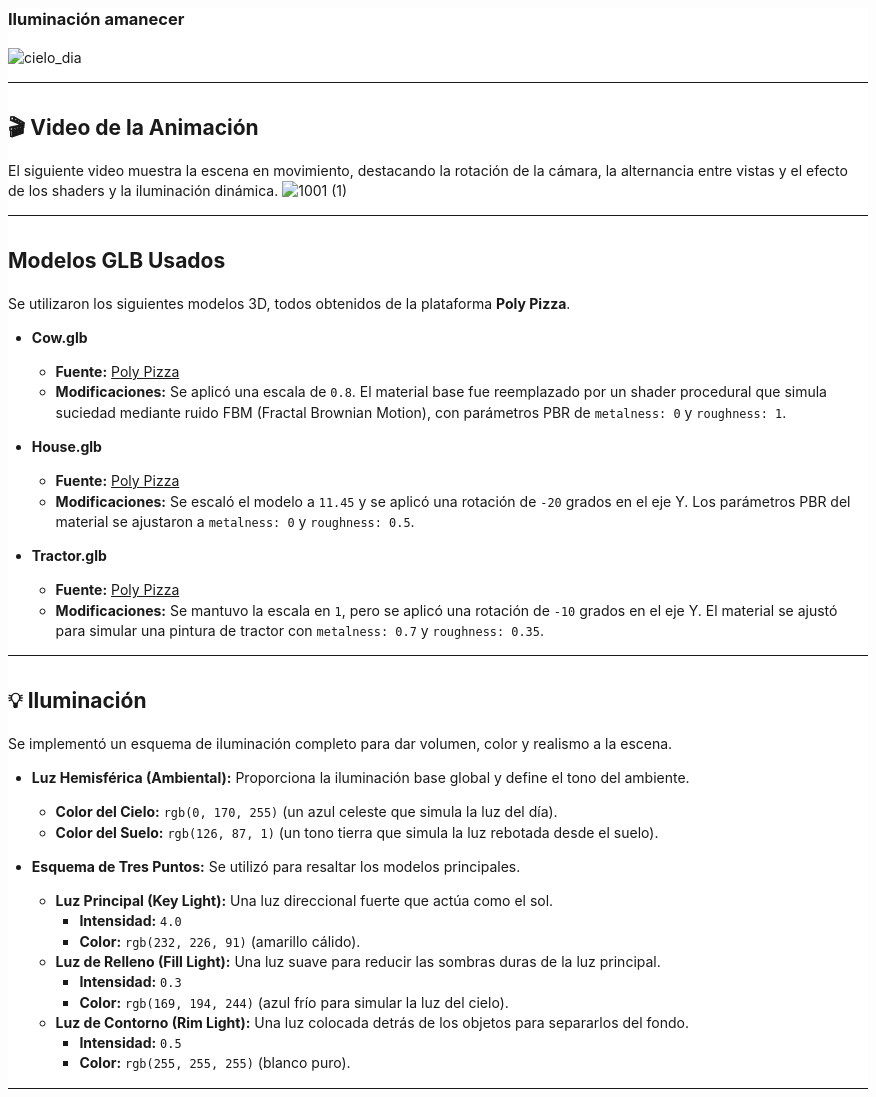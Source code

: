 ### Iluminación amanecer
<img src="https://github.com/user-attachments/assets/17968ab7-e4aa-4179-83da-eefe46f37f59" alt="cielo_dia" width="400"/>


---

## 🎬 Video de la Animación

El siguiente video muestra la escena en movimiento, destacando la rotación de la cámara, la alternancia entre vistas y el efecto de los shaders y la iluminación dinámica.
![1001 (1)](https://github.com/user-attachments/assets/313d48f7-f7b1-4a4a-a5c4-63dc261afa81)

---
## Modelos GLB Usados

Se utilizaron los siguientes modelos 3D, todos obtenidos de la plataforma **Poly Pizza**.

* **Cow.glb**
    * **Fuente:** [Poly Pizza](https://poly.pizza/)
    * **Modificaciones:** Se aplicó una escala de `0.8`. El material base fue reemplazado por un shader procedural que simula suciedad mediante ruido FBM (Fractal Brownian Motion), con parámetros PBR de `metalness: 0` y `roughness: 1`.

* **House.glb**
    * **Fuente:** [Poly Pizza](https://poly.pizza/)
    * **Modificaciones:** Se escaló el modelo a `11.45` y se aplicó una rotación de `-20` grados en el eje Y. Los parámetros PBR del material se ajustaron a `metalness: 0` y `roughness: 0.5`.

* **Tractor.glb**
    * **Fuente:** [Poly Pizza](https://poly.pizza/)
    * **Modificaciones:** Se mantuvo la escala en `1`, pero se aplicó una rotación de `-10` grados en el eje Y. El material se ajustó para simular una pintura de tractor con `metalness: 0.7` y `roughness: 0.35`.

---

## 💡 Iluminación

Se implementó un esquema de iluminación completo para dar volumen, color y realismo a la escena.

- **Luz Hemisférica (Ambiental):** Proporciona la iluminación base global y define el tono del ambiente.
  - **Color del Cielo:** `rgb(0, 170, 255)` (un azul celeste que simula la luz del día).
  - **Color del Suelo:** `rgb(126, 87, 1)` (un tono tierra que simula la luz rebotada desde el suelo).

- **Esquema de Tres Puntos:** Se utilizó para resaltar los modelos principales.
  - **Luz Principal (Key Light):** Una luz direccional fuerte que actúa como el sol.
    - **Intensidad:** `4.0`
    - **Color:** `rgb(232, 226, 91)` (amarillo cálido).
  - **Luz de Relleno (Fill Light):** Una luz suave para reducir las sombras duras de la luz principal.
    - **Intensidad:** `0.3`
    - **Color:** `rgb(169, 194, 244)` (azul frío para simular la luz del cielo).
  - **Luz de Contorno (Rim Light):** Una luz colocada detrás de los objetos para separarlos del fondo.
    - **Intensidad:** `0.5`
    - **Color:** `rgb(255, 255, 255)` (blanco puro).

---